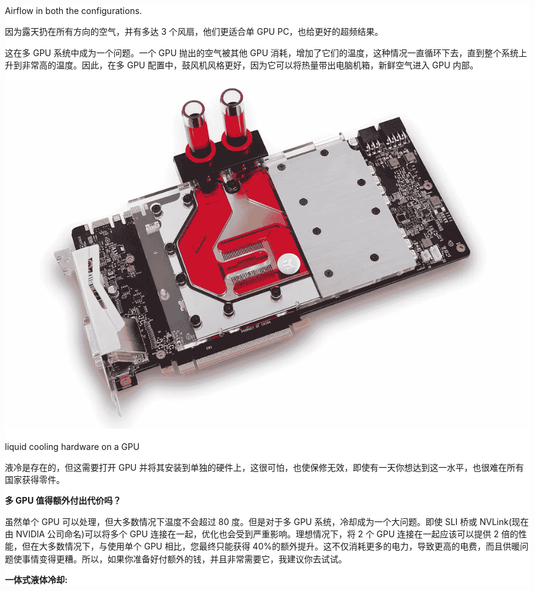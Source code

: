 Airflow in both the configurations.

因为露天扔在所有方向的空气，并有多达 3 个风扇，他们更适合单 GPU PC，也给更好的超频结果。

这在多 GPU 系统中成为一个问题。一个 GPU 抛出的空气被其他 GPU 消耗，增加了它们的温度，这种情况一直循环下去，直到整个系统上升到非常高的温度。因此，在多 GPU 配置中，鼓风机风格更好，因为它可以将热量带出电脑机箱，新鲜空气进入 GPU 内部。

![](img/b05341175c1e57bce4bff432b2b342bf.png)

liquid cooling hardware on a GPU

液冷是存在的，但这需要打开 GPU 并将其安装到单独的硬件上，这很可怕，也使保修无效，即使有一天你想达到这一水平，也很难在所有国家获得零件。

**多 GPU 值得额外付出代价吗？**

虽然单个 GPU 可以处理，但大多数情况下温度不会超过 80 度。但是对于多 GPU 系统，冷却成为一个大问题。即使 SLI 桥或 NVLink(现在由 NVIDIA 公司命名)可以将多个 GPU 连接在一起，优化也会受到严重影响。理想情况下，将 2 个 GPU 连接在一起应该可以提供 2 倍的性能，但在大多数情况下，与使用单个 GPU 相比，您最终只能获得 40%的额外提升。这不仅消耗更多的电力，导致更高的电费，而且供暖问题使事情变得更糟。所以，如果你准备好付额外的钱，并且非常需要它，我建议你去试试。

**一体式液体冷却:**
